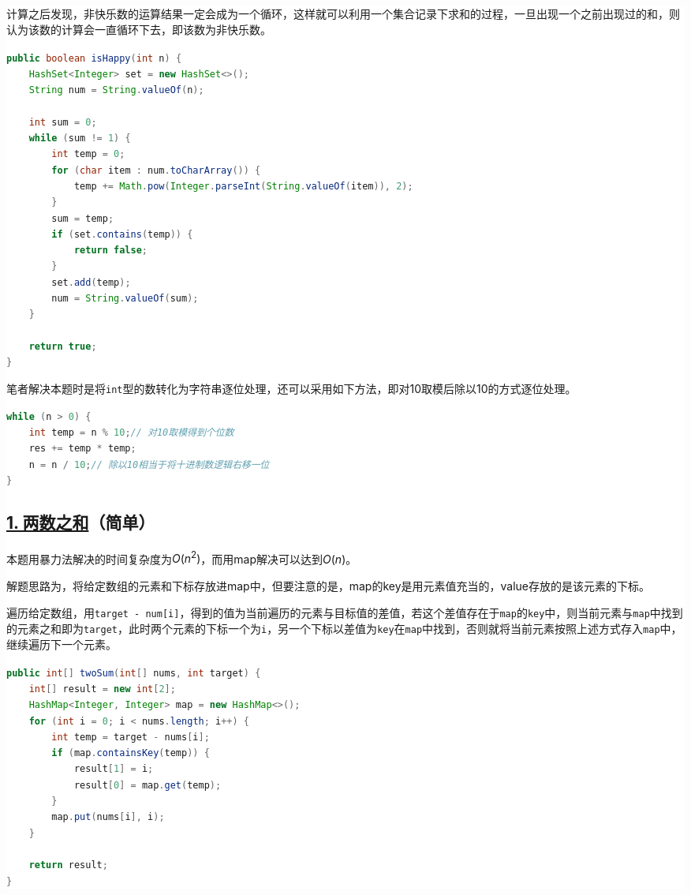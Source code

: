 计算之后发现，非快乐数的运算结果一定会成为一个循环，这样就可以利用一个集合记录下求和的过程，一旦出现一个之前出现过的和，则认为该数的计算会一直循环下去，即该数为非快乐数。

```java
public boolean isHappy(int n) {
    HashSet<Integer> set = new HashSet<>();
    String num = String.valueOf(n);

    int sum = 0;
    while (sum != 1) {
        int temp = 0;
        for (char item : num.toCharArray()) {
            temp += Math.pow(Integer.parseInt(String.valueOf(item)), 2);
        }
        sum = temp;
        if (set.contains(temp)) {
            return false;
        }
        set.add(temp);
        num = String.valueOf(sum);
    }

    return true;
}
```

笔者解决本题时是将`int`型的数转化为字符串逐位处理，还可以采用如下方法，即对10取模后除以10的方式逐位处理。

```java
while (n > 0) {
    int temp = n % 10;// 对10取模得到个位数
    res += temp * temp;
    n = n / 10;// 除以10相当于将十进制数逻辑右移一位
}
```

## [1. 两数之和](https://leetcode-cn.com/problems/two-sum/)（简单）

本题用暴力法解决的时间复杂度为$O(n^2)$，而用map解决可以达到$O(n)$。

解题思路为，将给定数组的元素和下标存放进map中，但要注意的是，map的key是用元素值充当的，value存放的是该元素的下标。

遍历给定数组，用`target - num[i]`，得到的值为当前遍历的元素与目标值的差值，若这个差值存在于`map`的`key`中，则当前元素与`map`中找到的元素之和即为`target`，此时两个元素的下标一个为`i`，另一个下标以差值为`key`在`map`中找到，否则就将当前元素按照上述方式存入`map`中，继续遍历下一个元素。

```java
public int[] twoSum(int[] nums, int target) {
    int[] result = new int[2];
    HashMap<Integer, Integer> map = new HashMap<>();
    for (int i = 0; i < nums.length; i++) {
        int temp = target - nums[i];
        if (map.containsKey(temp)) {
            result[1] = i;
            result[0] = map.get(temp);
        }
        map.put(nums[i], i);
    }

    return result;
}
```
